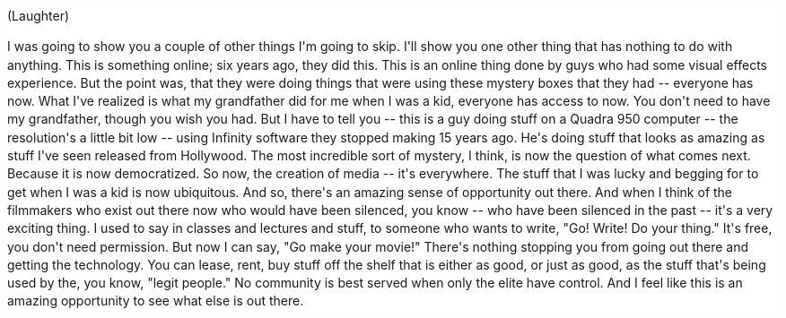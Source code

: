 (Laughter)

I was going to show you a couple
of other things I&#39;m going to skip.
I&#39;ll show you one other thing
that has nothing to do with anything.
This is something online;
six years ago, they did this.
This is an online thing done by guys
who had some visual effects experience.
But the point was,
that they were doing things
that were using these mystery boxes
that they had -- everyone has now.
What I&#39;ve realized is what my grandfather
did for me when I was a kid,
everyone has access to now.
You don&#39;t need to have my grandfather,
though you wish you had.
But I have to tell you --
this is a guy doing stuff
on a Quadra 950 computer --
the resolution&#39;s a little bit low --
using Infinity software
they stopped making 15 years ago.
He&#39;s doing stuff that looks as amazing
as stuff I&#39;ve seen
released from Hollywood.
The most incredible
sort of mystery, I think,
is now the question of what comes next.
Because it is now democratized.
So now, the creation of media --
it&#39;s everywhere.
The stuff that I was lucky
and begging for to get when I was a kid
is now ubiquitous.
And so, there&#39;s an amazing sense
of opportunity out there.
And when I think of the filmmakers
who exist out there now
who would have been silenced, you know --
who have been silenced in the past --
it&#39;s a very exciting thing.
I used to say in classes
and lectures and stuff,
to someone who wants to write,
&quot;Go! Write! Do your thing.&quot;
It&#39;s free, you don&#39;t need permission.
But now I can say, &quot;Go make your movie!&quot;
There&#39;s nothing stopping you
from going out there
and getting the technology.
You can lease, rent,
buy stuff off the shelf
that is either as good, or just as good,
as the stuff that&#39;s being used
by the, you know, &quot;legit people.&quot;
No community is best served
when only the elite have control.
And I feel like
this is an amazing opportunity
to see what else is out there.
